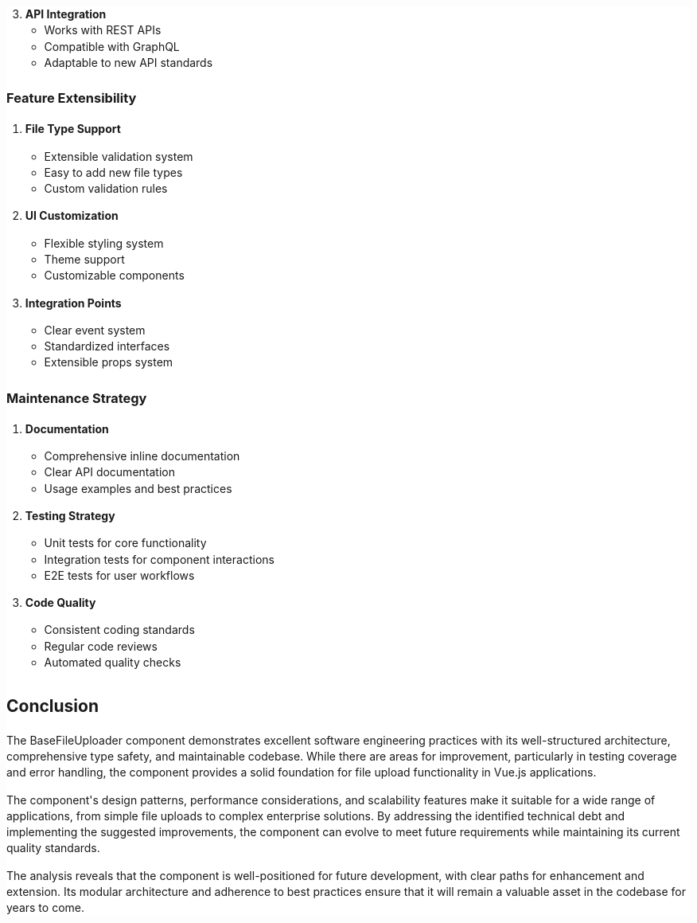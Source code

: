 3. **API Integration**
    - Works with REST APIs
    - Compatible with GraphQL
    - Adaptable to new API standards

### Feature Extensibility

1. **File Type Support**

    - Extensible validation system
    - Easy to add new file types
    - Custom validation rules

2. **UI Customization**

    - Flexible styling system
    - Theme support
    - Customizable components

3. **Integration Points**
    - Clear event system
    - Standardized interfaces
    - Extensible props system

### Maintenance Strategy

1. **Documentation**

    - Comprehensive inline documentation
    - Clear API documentation
    - Usage examples and best practices

2. **Testing Strategy**

    - Unit tests for core functionality
    - Integration tests for component interactions
    - E2E tests for user workflows

3. **Code Quality**
    - Consistent coding standards
    - Regular code reviews
    - Automated quality checks

## Conclusion

The BaseFileUploader component demonstrates excellent software engineering practices with its well-structured architecture, comprehensive type safety, and maintainable codebase. While there are areas for improvement, particularly in testing coverage and error handling, the component provides a solid foundation for file upload functionality in Vue.js applications.

The component's design patterns, performance considerations, and scalability features make it suitable for a wide range of applications, from simple file uploads to complex enterprise solutions. By addressing the identified technical debt and implementing the suggested improvements, the component can evolve to meet future requirements while maintaining its current quality standards.

The analysis reveals that the component is well-positioned for future development, with clear paths for enhancement and extension. Its modular architecture and adherence to best practices ensure that it will remain a valuable asset in the codebase for years to come.
